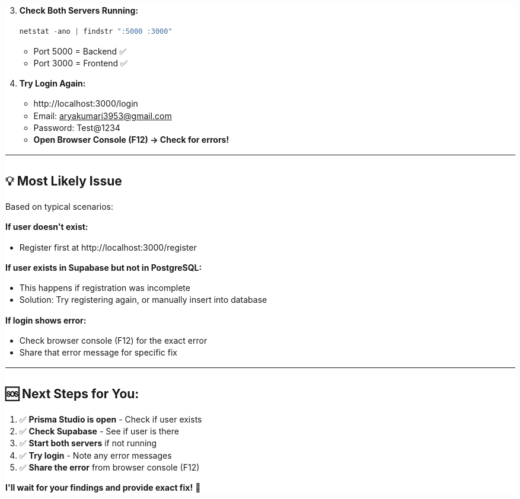 3. **Check Both Servers Running:**
   ```powershell
   netstat -ano | findstr ":5000 :3000"
   ```
   - Port 5000 = Backend ✅
   - Port 3000 = Frontend ✅

4. **Try Login Again:**
   - http://localhost:3000/login
   - Email: aryakumari3953@gmail.com
   - Password: Test@1234
   - **Open Browser Console (F12) → Check for errors!**

---

## 💡 Most Likely Issue

Based on typical scenarios:

**If user doesn't exist:**
- Register first at http://localhost:3000/register

**If user exists in Supabase but not in PostgreSQL:**
- This happens if registration was incomplete
- Solution: Try registering again, or manually insert into database

**If login shows error:**
- Check browser console (F12) for the exact error
- Share that error message for specific fix

---

## 🆘 Next Steps for You:

1. ✅ **Prisma Studio is open** - Check if user exists
2. ✅ **Check Supabase** - See if user is there
3. ✅ **Start both servers** if not running
4. ✅ **Try login** - Note any error messages
5. ✅ **Share the error** from browser console (F12)

**I'll wait for your findings and provide exact fix!** 🔧
